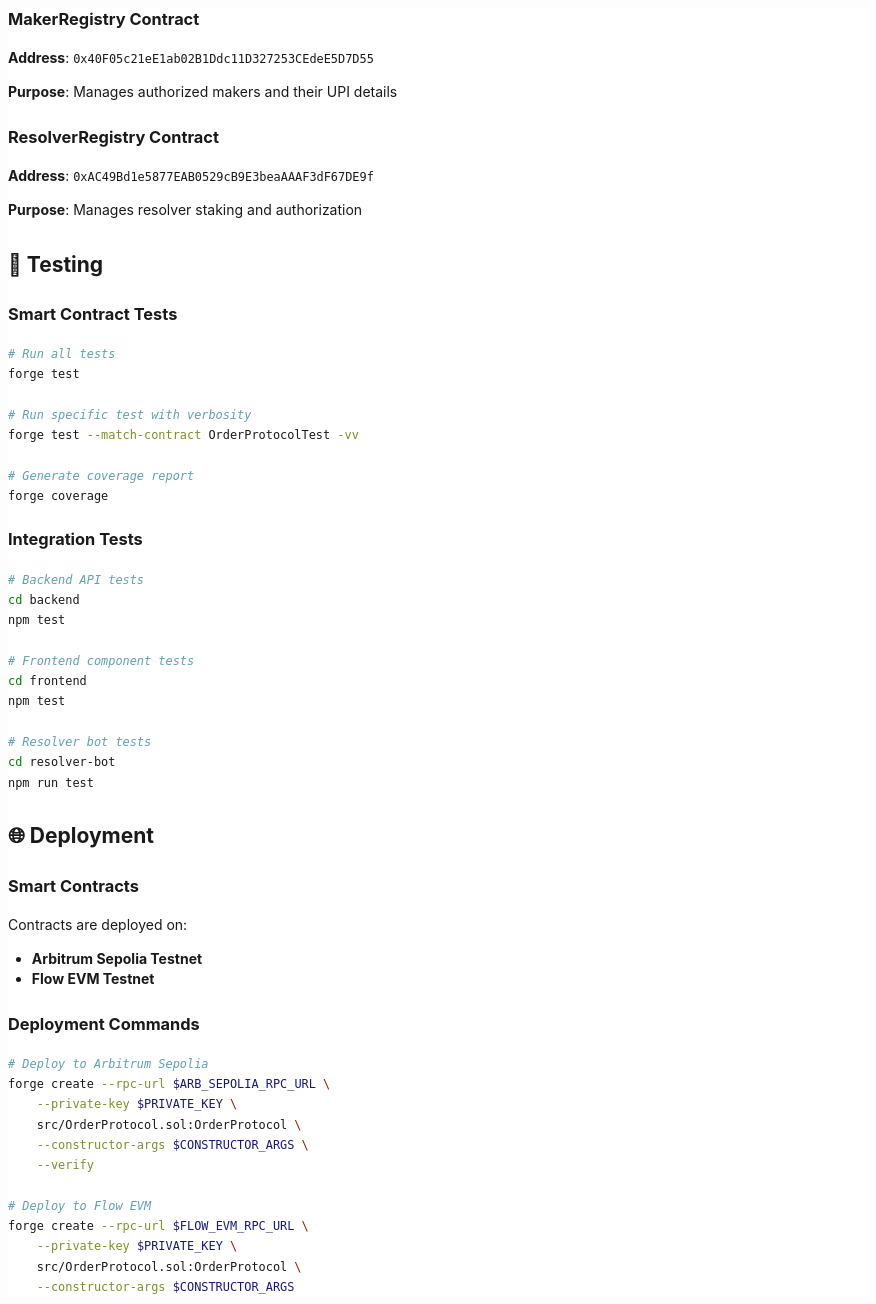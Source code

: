 ### MakerRegistry Contract
**Address**: `0x40F05c21eE1ab02B1Ddc11D327253CEdeE5D7D55`

**Purpose**: Manages authorized makers and their UPI details

### ResolverRegistry Contract
**Address**: `0xAC49Bd1e5877EAB0529cB9E3beaAAAF3dF67DE9f`

**Purpose**: Manages resolver staking and authorization

## 🧪 Testing

### Smart Contract Tests
```bash
# Run all tests
forge test

# Run specific test with verbosity
forge test --match-contract OrderProtocolTest -vv

# Generate coverage report
forge coverage
```

### Integration Tests
```bash
# Backend API tests
cd backend
npm test

# Frontend component tests
cd frontend
npm test

# Resolver bot tests
cd resolver-bot
npm run test
```

## 🌐 Deployment

### Smart Contracts
Contracts are deployed on:
- **Arbitrum Sepolia Testnet**
- **Flow EVM Testnet**

### Deployment Commands
```bash
# Deploy to Arbitrum Sepolia
forge create --rpc-url $ARB_SEPOLIA_RPC_URL \
    --private-key $PRIVATE_KEY \
    src/OrderProtocol.sol:OrderProtocol \
    --constructor-args $CONSTRUCTOR_ARGS \
    --verify

# Deploy to Flow EVM
forge create --rpc-url $FLOW_EVM_RPC_URL \
    --private-key $PRIVATE_KEY \
    src/OrderProtocol.sol:OrderProtocol \
    --constructor-args $CONSTRUCTOR_ARGS
```
